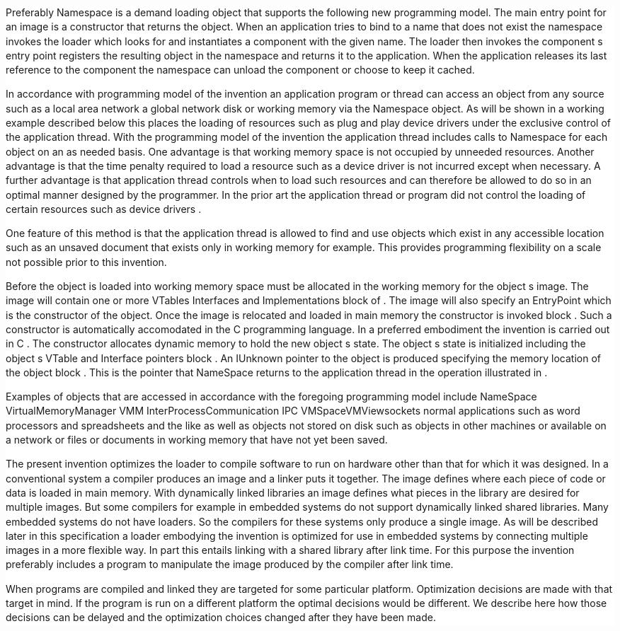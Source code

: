 Preferably Namespace is a demand loading object that supports the following new programming model. The main entry point for an image is a constructor that returns the object. When an application tries to bind to a name that does not exist the namespace invokes the loader which looks for and instantiates a component with the given name. The loader then invokes the component s entry point registers the resulting object in the namespace and returns it to the application. When the application releases its last reference to the component the namespace can unload the component or choose to keep it cached.

In accordance with programming model of the invention an application program or thread can access an object from any source such as a local area network a global network disk or working memory via the Namespace object. As will be shown in a working example described below this places the loading of resources such as plug and play device drivers under the exclusive control of the application thread. With the programming model of the invention the application thread includes calls to Namespace for each object on an as needed basis. One advantage is that working memory space is not occupied by unneeded resources. Another advantage is that the time penalty required to load a resource such as a device driver is not incurred except when necessary. A further advantage is that application thread controls when to load such resources and can therefore be allowed to do so in an optimal manner designed by the programmer. In the prior art the application thread or program did not control the loading of certain resources such as device drivers .

One feature of this method is that the application thread is allowed to find and use objects which exist in any accessible location such as an unsaved document that exists only in working memory for example. This provides programming flexibility on a scale not possible prior to this invention.

Before the object is loaded into working memory space must be allocated in the working memory for the object s image. The image will contain one or more VTables Interfaces and Implementations block of . The image will also specify an EntryPoint which is the constructor of the object. Once the image is relocated and loaded in main memory the constructor is invoked block . Such a constructor is automatically accomodated in the C programming language. In a preferred embodiment the invention is carried out in C . The constructor allocates dynamic memory to hold the new object s state. The object s state is initialized including the object s VTable and Interface pointers block . An IUnknown pointer to the object is produced specifying the memory location of the object block . This is the pointer that NameSpace returns to the application thread in the operation illustrated in .

Examples of objects that are accessed in accordance with the foregoing programming model include NameSpace VirtualMemoryManager VMM InterProcessCommunication IPC VMSpaceVMViewsockets normal applications such as word processors and spreadsheets and the like as well as objects not stored on disk such as objects in other machines or available on a network or files or documents in working memory that have not yet been saved.

The present invention optimizes the loader to compile software to run on hardware other than that for which it was designed. In a conventional system a compiler produces an image and a linker puts it together. The image defines where each piece of code or data is loaded in main memory. With dynamically linked libraries an image defines what pieces in the library are desired for multiple images. But some compilers for example in embedded systems do not support dynamically linked shared libraries. Many embedded systems do not have loaders. So the compilers for these systems only produce a single image. As will be described later in this specification a loader embodying the invention is optimized for use in embedded systems by connecting multiple images in a more flexible way. In part this entails linking with a shared library after link time. For this purpose the invention preferably includes a program to manipulate the image produced by the compiler after link time.

When programs are compiled and linked they are targeted for some particular platform. Optimization decisions are made with that target in mind. If the program is run on a different platform the optimal decisions would be different. We describe here how those decisions can be delayed and the optimization choices changed after they have been made.
